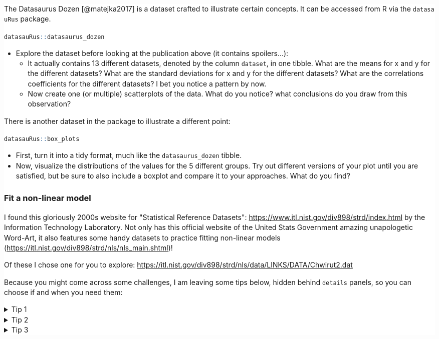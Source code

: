 The Datasaurus Dozen [@matejka2017] is a dataset
crafted to illustrate certain concepts.
It can be accessed from R via the `datasauRus` package.


```r
datasauRus::datasaurus_dozen
```

- Explore the dataset before looking at the publication
  above (it contains spoilers...):
  - It actually contains 13 different datasets,
    denoted by the column `dataset`, in one tibble.
    What are the means for x and y for the different datasets?
    What are the standard deviations for x and y for the different datasets?
    What are the correlations coefficients for the different datasets?
    I bet you notice a pattern by now.
  - Now create one (or multiple) scatterplots of the data.
    What do you notice? what conclusions do you draw from this observation?
    
There is another dataset in the package to illustrate a different
point:


```r
datasauRus::box_plots
```

- First, turn it into a tidy format, much like the `datasaurus_dozen`
  tibble.
- Now, visualize the distributions of the values for the
  5 different groups. Try out different versions of your plot
  until you are satisfied, but be sure to also include a boxplot
  and compare it to your approaches.
  What do you find?

### Fit a non-linear model

I found this gloriously 2000s website for "Statistical Reference Datasets":
<https://www.itl.nist.gov/div898/strd/index.html>
by the Information Technology Laboratory.
Not only has this official website of the United Stats Government
amazing unapologetic Word-Art,
it also features some handy datasets to
practice fitting non-linear models (<https://itl.nist.gov/div898/strd/nls/nls_main.shtml>)!

Of these I chose one for you to explore:
<https://itl.nist.gov/div898/strd/nls/data/LINKS/DATA/Chwirut2.dat>

Because you might come across some challenges, I am leaving 
some tips below, hidden behind `details` panels,
so you can choose if and when you need them:

<details><summary>
Tip 1
</summary></details>

<details><summary>
Tip 2
</summary></details>


<details><summary>
Tip 3
</summary></details>


